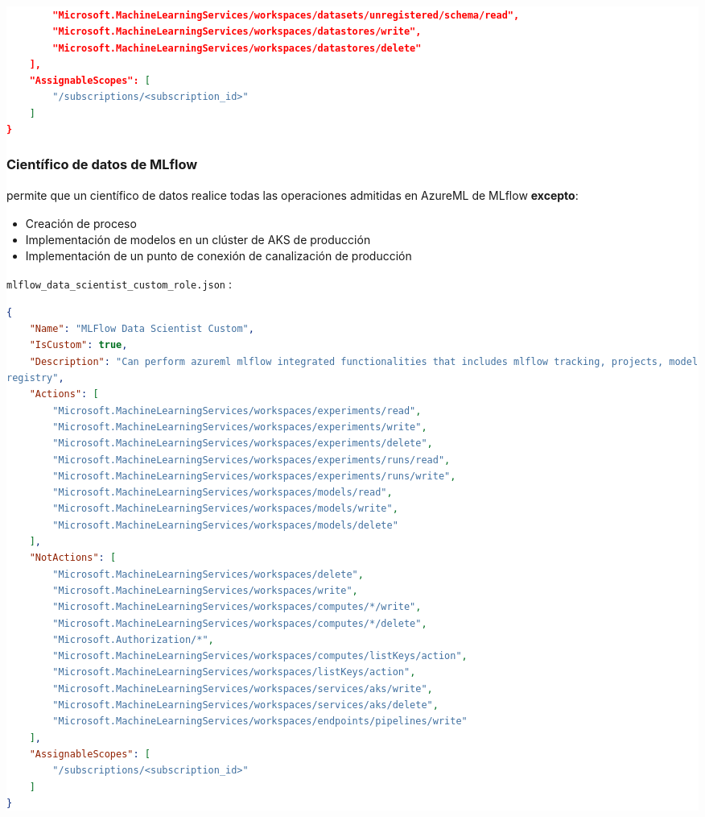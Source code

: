 ```json
        "Microsoft.MachineLearningServices/workspaces/datasets/unregistered/schema/read",
        "Microsoft.MachineLearningServices/workspaces/datastores/write",
        "Microsoft.MachineLearningServices/workspaces/datastores/delete"
    ],
    "AssignableScopes": [
        "/subscriptions/<subscription_id>"
    ]
}
```
     
### <a name="mlflow-data-scientist"></a>Científico de datos de MLflow

permite que un científico de datos realice todas las operaciones admitidas en AzureML de MLflow **excepto**:

* Creación de proceso
* Implementación de modelos en un clúster de AKS de producción
* Implementación de un punto de conexión de canalización de producción

`mlflow_data_scientist_custom_role.json` :
```json
{
    "Name": "MLFlow Data Scientist Custom",
    "IsCustom": true,
    "Description": "Can perform azureml mlflow integrated functionalities that includes mlflow tracking, projects, model registry",
    "Actions": [
        "Microsoft.MachineLearningServices/workspaces/experiments/read",
        "Microsoft.MachineLearningServices/workspaces/experiments/write",
        "Microsoft.MachineLearningServices/workspaces/experiments/delete",
        "Microsoft.MachineLearningServices/workspaces/experiments/runs/read",
        "Microsoft.MachineLearningServices/workspaces/experiments/runs/write",
        "Microsoft.MachineLearningServices/workspaces/models/read",
        "Microsoft.MachineLearningServices/workspaces/models/write",
        "Microsoft.MachineLearningServices/workspaces/models/delete"
    ],
    "NotActions": [
        "Microsoft.MachineLearningServices/workspaces/delete",
        "Microsoft.MachineLearningServices/workspaces/write",
        "Microsoft.MachineLearningServices/workspaces/computes/*/write",
        "Microsoft.MachineLearningServices/workspaces/computes/*/delete", 
        "Microsoft.Authorization/*",
        "Microsoft.MachineLearningServices/workspaces/computes/listKeys/action",
        "Microsoft.MachineLearningServices/workspaces/listKeys/action",
        "Microsoft.MachineLearningServices/workspaces/services/aks/write",
        "Microsoft.MachineLearningServices/workspaces/services/aks/delete",
        "Microsoft.MachineLearningServices/workspaces/endpoints/pipelines/write"
    ],
    "AssignableScopes": [
        "/subscriptions/<subscription_id>"
    ]
}
```   
